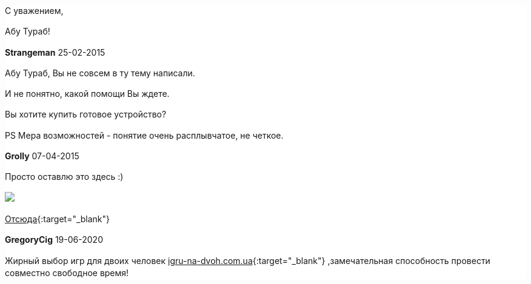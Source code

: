 С уважением,

Абу Тураб!


**Strangeman** 25-02-2015

Абу Тураб, Вы не совсем в ту тему написали.

И не понятно, какой помощи Вы ждете.

Вы хотите купить готовое устройство?

PS Мера возможностей - понятие очень расплывчатое, не четкое.


**Grolly** 07-04-2015

Просто оставлю это здесь :)

![](http://storage4.static.itmages.ru/i/15/0407/h_1428419951_1795996_01fb2baf7d.jpg)

[Отсюда](http://www.ebay.com/itm/Foxboro-Electrodeless-Conductivity-Sensor-1210TF-1-NNB-/271360330548?pt=LH_DefaultDomain_0&amp;hash=item3f2e560b34){:target="_blank"}


**GregoryCig** 19-06-2020

Жирный выбор игр для двоих человек [igru-na-dvoh.com.ua](http://igru-na-dvoh.com.ua/){:target="_blank"} ,замечательная способность провести совместно свободное время!


